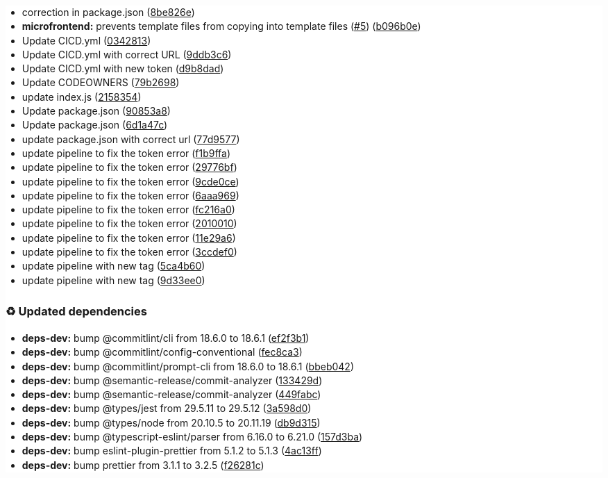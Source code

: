 - correction in package.json ([8be826e](https://github.com/MTNKente/create-micro-app/commit/8be826e6e3bb05add20a086f36f54540d8293425))
- **microfrontend:** prevents template files from copying into template files ([#5](https://github.com/MTNKente/create-micro-app/issues/5)) ([b096b0e](https://github.com/MTNKente/create-micro-app/commit/b096b0e0a3d7eda7ebb2cd039966c4d48bc105b6))
- Update CICD.yml ([0342813](https://github.com/MTNKente/create-micro-app/commit/03428133e024a182de11a6f641d255db5ec1b9d3))
- Update CICD.yml with correct URL ([9ddb3c6](https://github.com/MTNKente/create-micro-app/commit/9ddb3c61232ced58b7a84ecc7465ba249e8c528c))
- Update CICD.yml with new token ([d9b8dad](https://github.com/MTNKente/create-micro-app/commit/d9b8dad560514fa2c52cdd15f081fe130fd68bc4))
- Update CODEOWNERS ([79b2698](https://github.com/MTNKente/create-micro-app/commit/79b2698867383ae0b73e5238cf0322fdbe0e74e9))
- update index.js ([2158354](https://github.com/MTNKente/create-micro-app/commit/215835419e168ede6af8da5da6ebea09bca29e2b))
- Update package.json ([90853a8](https://github.com/MTNKente/create-micro-app/commit/90853a8562b69e9dabee4b8baf9e63e1c5003641))
- Update package.json ([6d1a47c](https://github.com/MTNKente/create-micro-app/commit/6d1a47c4113793b2300c7ecbc2fc0f437b3e09f2))
- update package.json with correct url ([77d9577](https://github.com/MTNKente/create-micro-app/commit/77d957769bb27aa349a86b14ad129510e85cd74d))
- update pipeline to fix the token error ([f1b9ffa](https://github.com/MTNKente/create-micro-app/commit/f1b9ffa225642b04210895926d2b6e1558214043))
- update pipeline to fix the token error ([29776bf](https://github.com/MTNKente/create-micro-app/commit/29776bfc0cbc7e567773ab8aa3b4ef2a1e126ded))
- update pipeline to fix the token error ([9cde0ce](https://github.com/MTNKente/create-micro-app/commit/9cde0ce28898f61ff1cbcd6cff20cd946e81ff73))
- update pipeline to fix the token error ([6aaa969](https://github.com/MTNKente/create-micro-app/commit/6aaa9691f78abeff08bd538ef6a2b56fa5509894))
- update pipeline to fix the token error ([fc216a0](https://github.com/MTNKente/create-micro-app/commit/fc216a017af41bf172a51f115b81889cb0ea0499))
- update pipeline to fix the token error ([2010010](https://github.com/MTNKente/create-micro-app/commit/201001002362c633f3a12bcf369b49b0e7afa47d))
- update pipeline to fix the token error ([11e29a6](https://github.com/MTNKente/create-micro-app/commit/11e29a658d9ae4a2597a52223ebae1169c728140))
- update pipeline to fix the token error ([3ccdef0](https://github.com/MTNKente/create-micro-app/commit/3ccdef0b60f16bb210e1367bf7590afe823caa9d))
- update pipeline with new tag ([5ca4b60](https://github.com/MTNKente/create-micro-app/commit/5ca4b60e38ac4fedda250984d3c505401c025ecb))
- update pipeline with new tag ([9d33ee0](https://github.com/MTNKente/create-micro-app/commit/9d33ee021b97739ab00e4464a816797850c64700))

### ♻️ Updated dependencies

- **deps-dev:** bump @commitlint/cli from 18.6.0 to 18.6.1 ([ef2f3b1](https://github.com/MTNKente/create-micro-app/commit/ef2f3b1c6917a3666c58f81c9c14306192887247))
- **deps-dev:** bump @commitlint/config-conventional ([fec8ca3](https://github.com/MTNKente/create-micro-app/commit/fec8ca3fea2646b6116d1a9468b45d963ca1cac3))
- **deps-dev:** bump @commitlint/prompt-cli from 18.6.0 to 18.6.1 ([bbeb042](https://github.com/MTNKente/create-micro-app/commit/bbeb042c1e28c5c9f7531371abb47a99a6edc5c9))
- **deps-dev:** bump @semantic-release/commit-analyzer ([133429d](https://github.com/MTNKente/create-micro-app/commit/133429db10901f5b65880b423281add09282d387))
- **deps-dev:** bump @semantic-release/commit-analyzer ([449fabc](https://github.com/MTNKente/create-micro-app/commit/449fabc65577b6330501af3e6a7172107a4ac703))
- **deps-dev:** bump @types/jest from 29.5.11 to 29.5.12 ([3a598d0](https://github.com/MTNKente/create-micro-app/commit/3a598d069ffc34d465414bcb2b6d773ad97fccde))
- **deps-dev:** bump @types/node from 20.10.5 to 20.11.19 ([db9d315](https://github.com/MTNKente/create-micro-app/commit/db9d315c722f6ea65136c68605f5e939c4a0e352))
- **deps-dev:** bump @typescript-eslint/parser from 6.16.0 to 6.21.0 ([157d3ba](https://github.com/MTNKente/create-micro-app/commit/157d3ba0dc91ec1d28f666745b9610cd29fc26d7))
- **deps-dev:** bump eslint-plugin-prettier from 5.1.2 to 5.1.3 ([4ac13ff](https://github.com/MTNKente/create-micro-app/commit/4ac13ff5be591cb167f3a4dac7af83c88671caee))
- **deps-dev:** bump prettier from 3.1.1 to 3.2.5 ([f26281c](https://github.com/MTNKente/create-micro-app/commit/f26281c5754a967478f630a698937b4e478c0041))